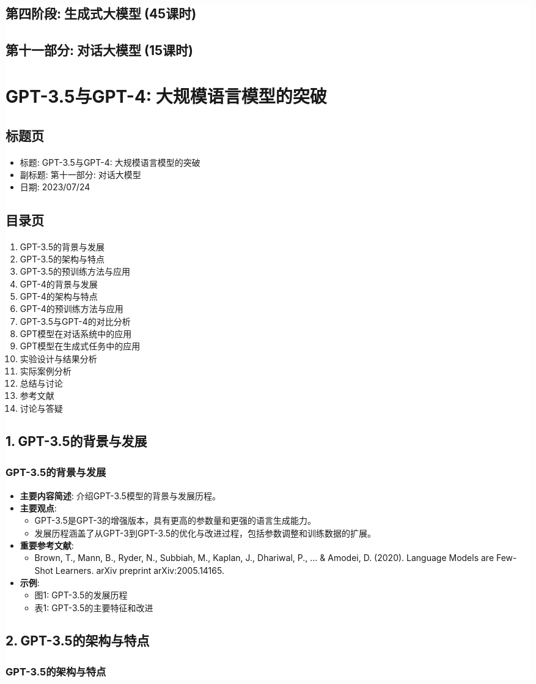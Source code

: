 ## 第四阶段: 生成式大模型 (45课时)

## 第十一部分: 对话大模型 (15课时)

# GPT-3.5与GPT-4: 大规模语言模型的突破

## 标题页

- 标题: GPT-3.5与GPT-4: 大规模语言模型的突破
- 副标题: 第十一部分: 对话大模型
- 日期: 2023/07/24

## 目录页

1. GPT-3.5的背景与发展
2. GPT-3.5的架构与特点
3. GPT-3.5的预训练方法与应用
4. GPT-4的背景与发展
5. GPT-4的架构与特点
6. GPT-4的预训练方法与应用
7. GPT-3.5与GPT-4的对比分析
8. GPT模型在对话系统中的应用
9. GPT模型在生成式任务中的应用
10. 实验设计与结果分析
11. 实际案例分析
12. 总结与讨论
13. 参考文献
14. 讨论与答疑

## 1. GPT-3.5的背景与发展

### GPT-3.5的背景与发展

- **主要内容简述**: 介绍GPT-3.5模型的背景与发展历程。
- **主要观点**:
  - GPT-3.5是GPT-3的增强版本，具有更高的参数量和更强的语言生成能力。
  - 发展历程涵盖了从GPT-3到GPT-3.5的优化与改进过程，包括参数调整和训练数据的扩展。
- **重要参考文献**:
  - Brown, T., Mann, B., Ryder, N., Subbiah, M., Kaplan, J., Dhariwal, P., ... & Amodei, D. (2020). Language Models are Few-Shot Learners. arXiv preprint arXiv:2005.14165.
- **示例**:
  - 图1: GPT-3.5的发展历程
  - 表1: GPT-3.5的主要特征和改进

## 2. GPT-3.5的架构与特点

### GPT-3.5的架构与特点
